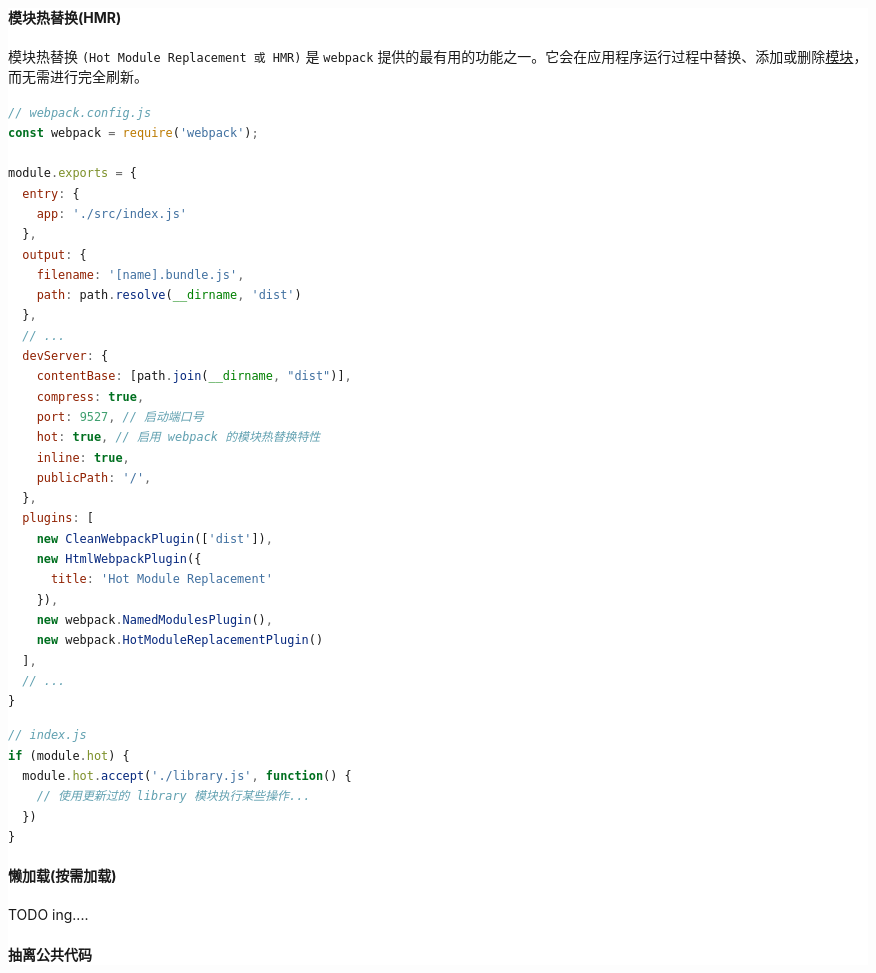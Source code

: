 #### 模块热替换(HMR)

模块热替换 `(Hot Module Replacement 或 HMR)` 是 `webpack` 提供的最有用的功能之一。它会在应用程序运行过程中替换、添加或删除[模块](https://www.webpackjs.com/concepts/modules/)，而无需进行完全刷新。

```js
// webpack.config.js
const webpack = require('webpack');

module.exports = {
  entry: {
    app: './src/index.js'
  },
  output: {
    filename: '[name].bundle.js',
    path: path.resolve(__dirname, 'dist')
  },
  // ...
  devServer: {
    contentBase: [path.join(__dirname, "dist")],
    compress: true,
    port: 9527, // 启动端口号
    hot: true, // 启用 webpack 的模块热替换特性
    inline: true,
    publicPath: '/',
  },
  plugins: [
    new CleanWebpackPlugin(['dist']),
    new HtmlWebpackPlugin({
      title: 'Hot Module Replacement'
    }),
   	new webpack.NamedModulesPlugin(),
   	new webpack.HotModuleReplacementPlugin()
  ],
  // ...
}
```



```js
// index.js
if (module.hot) {
  module.hot.accept('./library.js', function() {
    // 使用更新过的 library 模块执行某些操作...
  })
}
```

#### 懒加载(按需加载)

TODO ing....

#### 抽离公共代码
